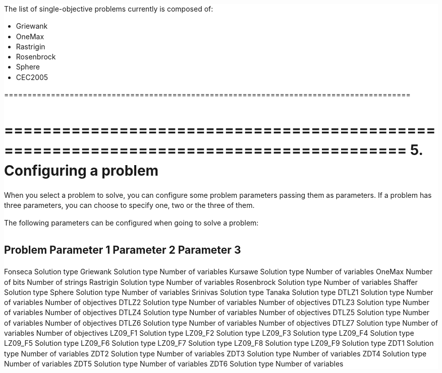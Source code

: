 The list of single-objective problems currently is composed of:
  - Griewank
  - OneMax
  - Rastrigin
  - Rosenbrock
  - Sphere
  - CEC2005

=======================================================================================


=======================================================================================
5. Configuring a problem
=======================================================================================

When you select a problem to solve, you can configure some problem parameters passing
them as parameters. If a problem has three parameters, you can choose to specify one,
two or the three of them.

The following parameters can be configured when going to solve a problem:

 Problem        Parameter 1         Parameter 2             Parameter 3
--------------------------------------------------------------------------------------
 Fonseca        Solution type
 Griewank       Solution type       Number of variables
 Kursawe        Solution type       Number of variables
 OneMax         Number of bits      Number of strings
 Rastrigin      Solution type       Number of variables
 Rosenbrock     Solution type       Number of variables
 Shaffer        Solution type
 Sphere         Solution type       Number of variables
 Srinivas       Solution type
 Tanaka         Solution type
 DTLZ1          Solution type       Number of variables     Number of objectives
 DTLZ2          Solution type       Number of variables     Number of objectives
 DTLZ3          Solution type       Number of variables     Number of objectives
 DTLZ4          Solution type       Number of variables     Number of objectives
 DTLZ5          Solution type       Number of variables     Number of objectives
 DTLZ6          Solution type       Number of variables     Number of objectives
 DTLZ7          Solution type       Number of variables     Number of objectives
 LZ09_F1        Solution type
 LZ09_F2        Solution type
 LZ09_F3        Solution type
 LZ09_F4        Solution type
 LZ09_F5        Solution type
 LZ09_F6        Solution type
 LZ09_F7        Solution type
 LZ09_F8        Solution type
 LZ09_F9        Solution type
 ZDT1           Solution type       Number of variables
 ZDT2           Solution type       Number of variables
 ZDT3           Solution type       Number of variables
 ZDT4           Solution type       Number of variables
 ZDT5           Solution type       Number of variables
 ZDT6           Solution type       Number of variables
